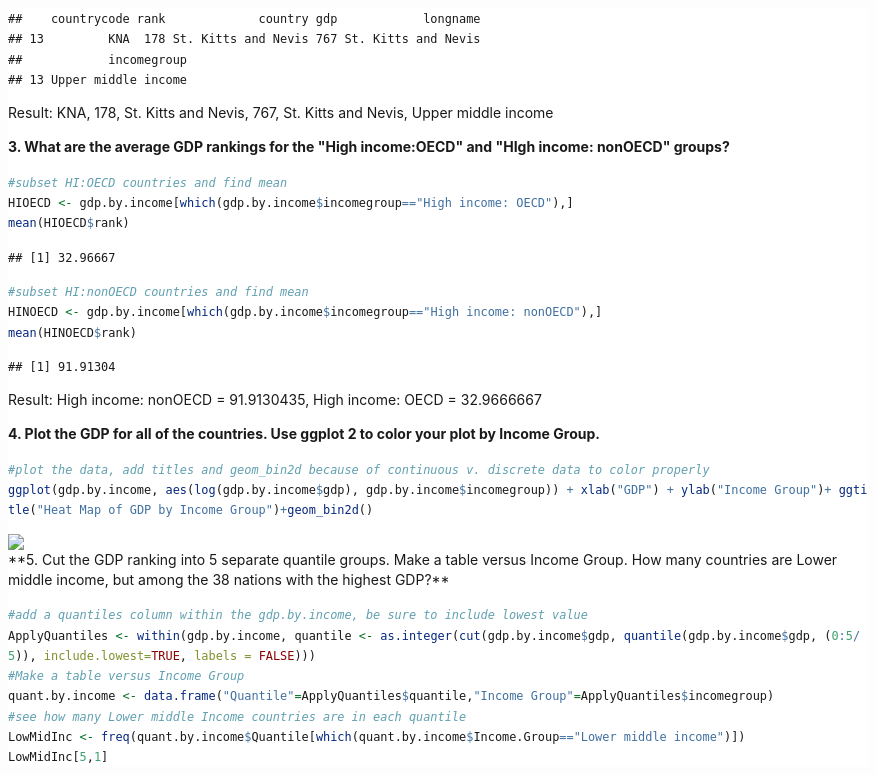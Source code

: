 ```
##    countrycode rank             country gdp            longname
## 13         KNA  178 St. Kitts and Nevis 767 St. Kitts and Nevis
##            incomegroup
## 13 Upper middle income
```
Result: KNA, 178, St. Kitts and Nevis, 767, St. Kitts and Nevis, Upper middle income

**3. What are the average GDP rankings for the "High income:OECD" and "HIgh income: nonOECD" groups?**


```r
#subset HI:OECD countries and find mean
HIOECD <- gdp.by.income[which(gdp.by.income$incomegroup=="High income: OECD"),]
mean(HIOECD$rank)
```

```
## [1] 32.96667
```

```r
#subset HI:nonOECD countries and find mean
HINOECD <- gdp.by.income[which(gdp.by.income$incomegroup=="High income: nonOECD"),]
mean(HINOECD$rank)
```

```
## [1] 91.91304
```

Result: High income: nonOECD = 91.9130435, High income: OECD = 32.9666667

**4. Plot the GDP for all of the countries.  Use ggplot 2 to color your plot by Income Group.**


```r
#plot the data, add titles and geom_bin2d because of continuous v. discrete data to color properly
ggplot(gdp.by.income, aes(log(gdp.by.income$gdp), gdp.by.income$incomegroup)) + xlab("GDP") + ylab("Income Group")+ ggtitle("Heat Map of GDP by Income Group")+geom_bin2d()
```

<img src="test_files/figure-html/Question4-1.png" style="display: block; margin: auto;" />
**5. Cut the GDP ranking into 5 separate quantile groups.  Make a table versus Income Group.  How many countries are Lower middle income, but among the 38 nations with the highest GDP?**


```r
#add a quantiles column within the gdp.by.income, be sure to include lowest value
ApplyQuantiles <- within(gdp.by.income, quantile <- as.integer(cut(gdp.by.income$gdp, quantile(gdp.by.income$gdp, (0:5/5)), include.lowest=TRUE, labels = FALSE)))
#Make a table versus Income Group
quant.by.income <- data.frame("Quantile"=ApplyQuantiles$quantile,"Income Group"=ApplyQuantiles$incomegroup)
#see how many Lower middle Income countries are in each quantile
LowMidInc <- freq(quant.by.income$Quantile[which(quant.by.income$Income.Group=="Lower middle income")])
LowMidInc[5,1]
```
